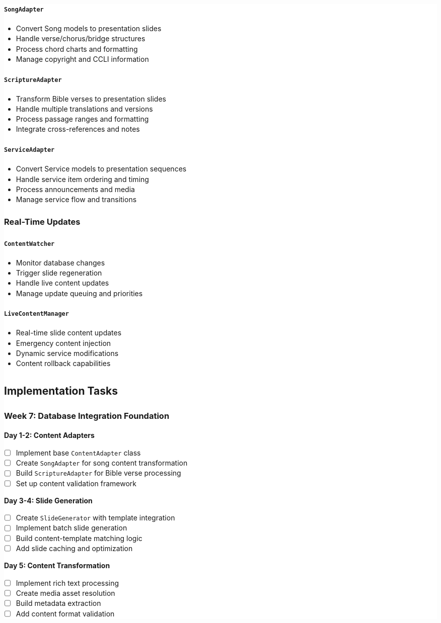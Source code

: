 #### `SongAdapter`
- Convert Song models to presentation slides
- Handle verse/chorus/bridge structures
- Process chord charts and formatting
- Manage copyright and CCLI information

#### `ScriptureAdapter`
- Transform Bible verses to presentation slides
- Handle multiple translations and versions
- Process passage ranges and formatting
- Integrate cross-references and notes

#### `ServiceAdapter`
- Convert Service models to presentation sequences
- Handle service item ordering and timing
- Process announcements and media
- Manage service flow and transitions

### Real-Time Updates

#### `ContentWatcher`
- Monitor database changes
- Trigger slide regeneration
- Handle live content updates
- Manage update queuing and priorities

#### `LiveContentManager`
- Real-time slide content updates
- Emergency content injection
- Dynamic service modifications
- Content rollback capabilities

## Implementation Tasks

### Week 7: Database Integration Foundation

**Day 1-2: Content Adapters**
- [ ] Implement base `ContentAdapter` class
- [ ] Create `SongAdapter` for song content transformation
- [ ] Build `ScriptureAdapter` for Bible verse processing
- [ ] Set up content validation framework

**Day 3-4: Slide Generation**
- [ ] Create `SlideGenerator` with template integration
- [ ] Implement batch slide generation
- [ ] Build content-template matching logic
- [ ] Add slide caching and optimization

**Day 5: Content Transformation**
- [ ] Implement rich text processing
- [ ] Create media asset resolution
- [ ] Build metadata extraction
- [ ] Add content format validation

